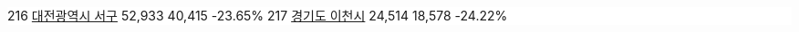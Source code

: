   <tr class="item">
    <td>216</td>
    <td><a href="/apt/대전광역시 서구">대전광역시 서구</a></td>
    <td>52,933</td>
    <td>40,415</td>
    <td>-23.65%</td>
  </tr>

  <tr class="item">
    <td>217</td>
    <td><a href="/apt/경기도 이천시">경기도 이천시</a></td>
    <td>24,514</td>
    <td>18,578</td>
    <td>-24.22%</td>
  </tr>

</table>
